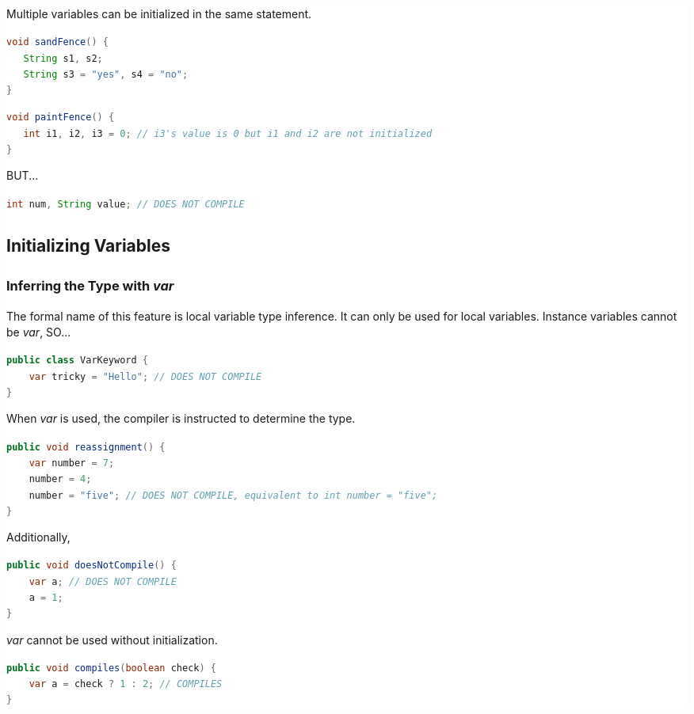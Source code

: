 Multiple variables can be initialized in the same statement.

```java
void sandFence() {
   String s1, s2;
   String s3 = "yes", s4 = "no";
}
```

```java
void paintFence() {
   int i1, i2, i3 = 0; // i3's value is 0 but i1 and i2 are not initialized
}
```

BUT...

```java
int num, String value; // DOES NOT COMPILE
```

## Initializing Variables

### Inferring the Type with *var*

The formal name of this feature is local variable type inference. It can only be used for local variables. Instance variables cannot be *var*, SO...

```java
public class VarKeyword {
    var tricky = "Hello"; // DOES NOT COMPILE
}
```

When *var* is used, the compiler is instructed to determine the type.

```java
public void reassignment() {
    var number = 7;
    number = 4;
    number = "five"; // DOES NOT COMPILE, equivalent to int number = "five";
}
```

Additionally,

```java
public void doesNotCompile() {
    var a; // DOES NOT COMPILE
    a = 1;
}
```

*var* cannot be used without initialization.

```java
public void compiles(boolean check) {
    var a = check ? 1 : 2; // COMPILES
}
```
